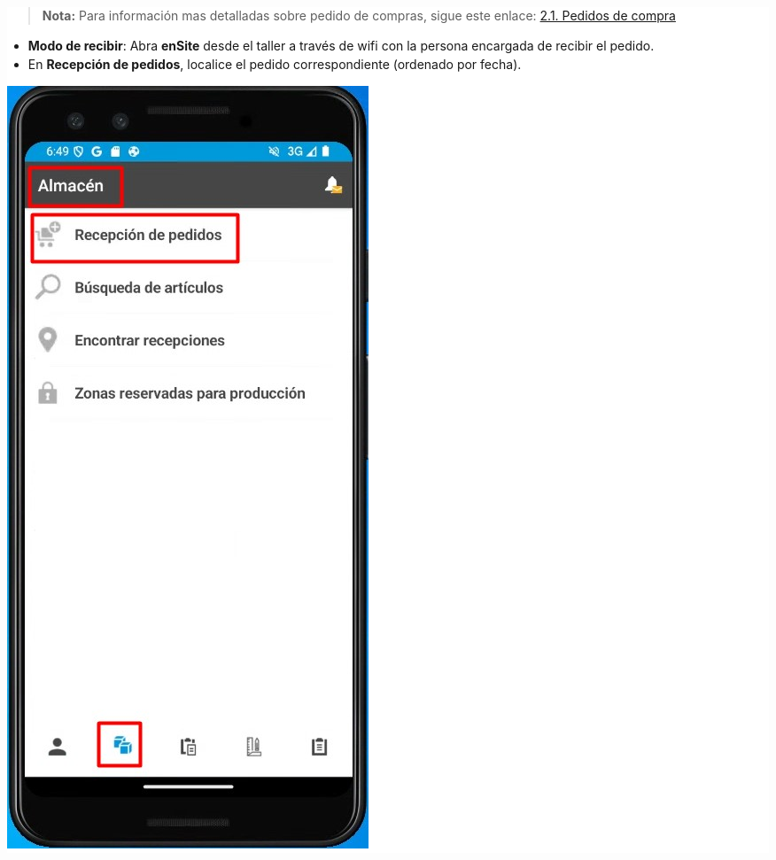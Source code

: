 > **Nota:** Para información mas detalladas sobre pedido de compras, sigue este enlace: [2.1. Pedidos de compra](3.PR_Manual_Stock_ENBLAU.md#21-pedidos-de-compra)

- **Modo de recibir**: Abra **enSite** desde el taller a través de wifi con la persona encargada de recibir el pedido.
- En **Recepción de pedidos**, localice el pedido correspondiente (ordenado por fecha).

![recepcion_pedido](Imagenes/PR_Stock_Control/recepcion_pedido.jpg)